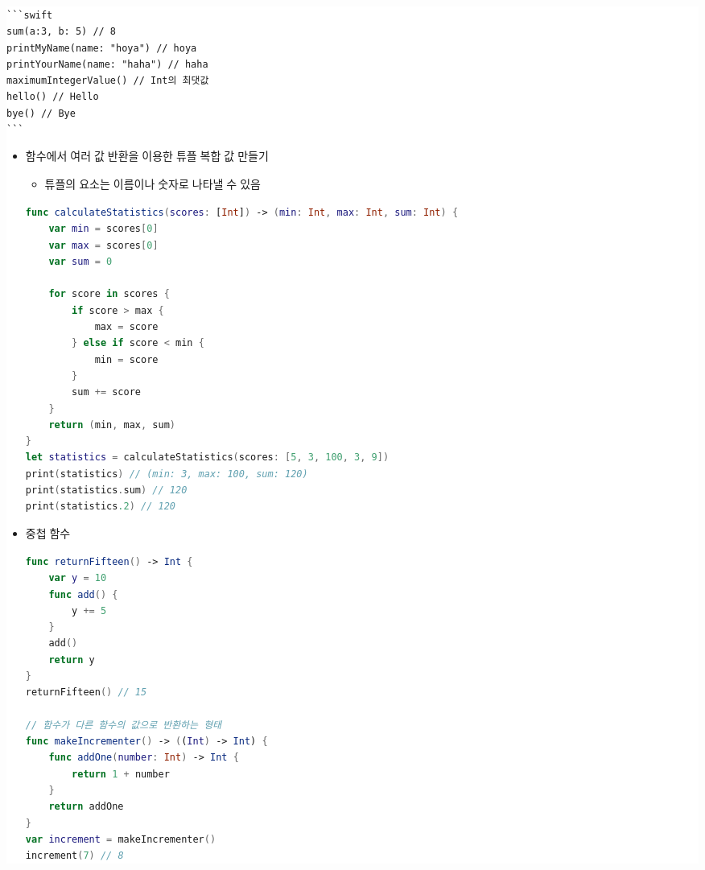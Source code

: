     ```swift
    sum(a:3, b: 5) // 8
    printMyName(name: "hoya") // hoya
    printYourName(name: "haha") // haha
    maximumIntegerValue() // Int의 최댓값
    hello() // Hello
    bye() // Bye
    ```

- 함수에서 여러 값 반환을 이용한 튜플 복합 값 만들기

    - 튜플의 요소는 이름이나 숫자로 나타낼 수 있음

    ```swift
    func calculateStatistics(scores: [Int]) -> (min: Int, max: Int, sum: Int) {
    	var min = scores[0]
        var max = scores[0]
        var sum = 0
      	
        for score in scores {
            if score > max {
                max = score
            } else if score < min {
                min = score
            }
            sum += score
        }
        return (min, max, sum)
    }
    let statistics = calculateStatistics(scores: [5, 3, 100, 3, 9])
    print(statistics) // (min: 3, max: 100, sum: 120)
    print(statistics.sum) // 120
    print(statistics.2) // 120
    ```

- 중첩 함수

    ```swift
    func returnFifteen() -> Int {
        var y = 10
        func add() {
            y += 5
        }
        add()
        return y
    }
    returnFifteen() // 15
    
    // 함수가 다른 함수의 값으로 반환하는 형태
    func makeIncrementer() -> ((Int) -> Int) {
        func addOne(number: Int) -> Int {
            return 1 + number
        }
        return addOne
    }
    var increment = makeIncrementer()
    increment(7) // 8
    ```
